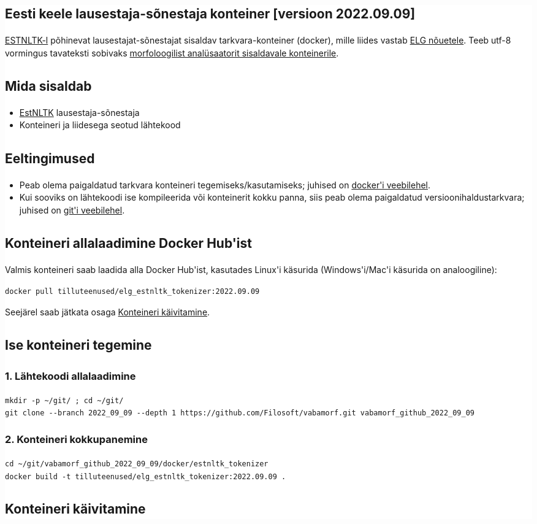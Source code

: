 ## Eesti keele lausestaja-sõnestaja konteiner [versioon 2022.09.09]

[ESTNLTK-l](https://github.com/estnltk/estnltk) põhinevat lausestajat-sõnestajat sisaldav tarkvara-konteiner (docker),
mille liides vastab [ELG nõuetele](https://european-language-grid.readthedocs.io/en/release1.0.0/all/LTInternalAPI.html#).
Teeb utf-8 vormingus tavateksti sobivaks
[morfoloogilist analüsaatorit sisaldavale konteinerile](https://gitlab.com/tarmo.vaino/docker-elg-morf).

## Mida sisaldab <a name="Mida_sisaldab"></a>

* [EstNLTK](https://github.com/estnltk/estnltk) lausestaja-sõnestaja 
* Konteineri ja liidesega seotud lähtekood

## Eeltingimused

* Peab olema paigaldatud tarkvara konteineri tegemiseks/kasutamiseks; juhised on [docker'i veebilehel](https://docs.docker.com/).
* Kui sooviks on lähtekoodi ise kompileerida või konteinerit kokku panna, siis peab olema paigaldatud versioonihaldustarkvara; juhised on [git'i veebilehel](https://git-scm.com/).

## Konteineri allalaadimine Docker Hub'ist

Valmis konteineri saab laadida alla Docker Hub'ist, kasutades Linux'i käsurida (Windows'i/Mac'i käsurida on analoogiline):

```commandline
docker pull tilluteenused/elg_estnltk_tokenizer:2022.09.09
```
 Seejärel saab jätkata osaga [Konteineri käivitamine](#Konteineri_käivitamine).

## Ise konteineri tegemine

### 1. Lähtekoodi allalaadimine 

```commandline
mkdir -p ~/git/ ; cd ~/git/
git clone --branch 2022_09_09 --depth 1 https://github.com/Filosoft/vabamorf.git vabamorf_github_2022_09_09
```

### 2. Konteineri kokkupanemine

```commandline
cd ~/git/vabamorf_github_2022_09_09/docker/estnltk_tokenizer
docker build -t tilluteenused/elg_estnltk_tokenizer:2022.09.09 .
```

## Konteineri käivitamine <a name="Konteineri_käivitamine"></a>

